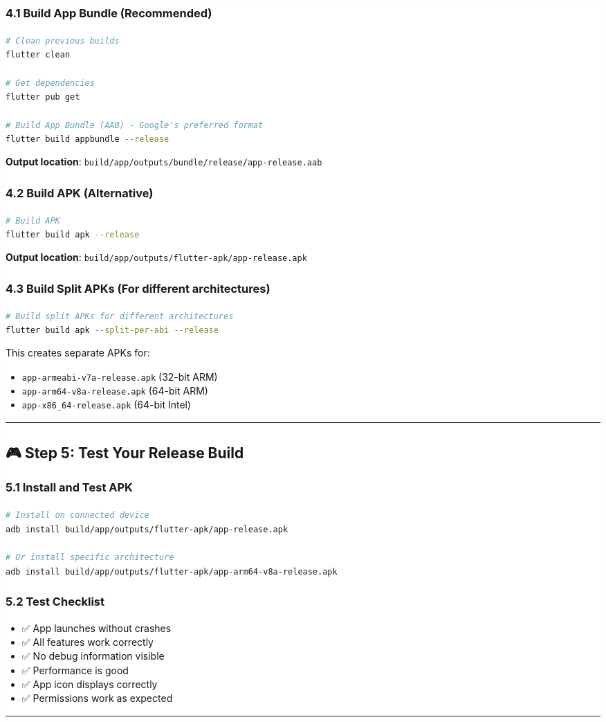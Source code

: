 ### 4.1 Build App Bundle (Recommended)

```bash
# Clean previous builds
flutter clean

# Get dependencies
flutter pub get

# Build App Bundle (AAB) - Google's preferred format
flutter build appbundle --release
```

**Output location**: `build/app/outputs/bundle/release/app-release.aab`

### 4.2 Build APK (Alternative)

```bash
# Build APK
flutter build apk --release
```

**Output location**: `build/app/outputs/flutter-apk/app-release.apk`

### 4.3 Build Split APKs (For different architectures)

```bash
# Build split APKs for different architectures
flutter build apk --split-per-abi --release
```

This creates separate APKs for:
- `app-armeabi-v7a-release.apk` (32-bit ARM)
- `app-arm64-v8a-release.apk` (64-bit ARM)
- `app-x86_64-release.apk` (64-bit Intel)

---

## 🎮 Step 5: Test Your Release Build

### 5.1 Install and Test APK

```bash
# Install on connected device
adb install build/app/outputs/flutter-apk/app-release.apk

# Or install specific architecture
adb install build/app/outputs/flutter-apk/app-arm64-v8a-release.apk
```

### 5.2 Test Checklist

- ✅ App launches without crashes
- ✅ All features work correctly
- ✅ No debug information visible
- ✅ Performance is good
- ✅ App icon displays correctly
- ✅ Permissions work as expected

---